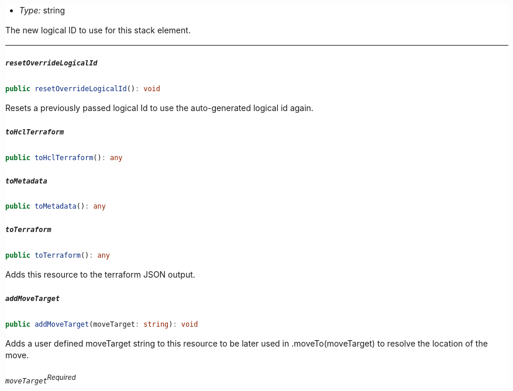 - *Type:* string

The new logical ID to use for this stack element.

---

##### `resetOverrideLogicalId` <a name="resetOverrideLogicalId" id="@cdktf/provider-databricks.complianceSecurityProfileWorkspaceSetting.ComplianceSecurityProfileWorkspaceSetting.resetOverrideLogicalId"></a>

```typescript
public resetOverrideLogicalId(): void
```

Resets a previously passed logical Id to use the auto-generated logical id again.

##### `toHclTerraform` <a name="toHclTerraform" id="@cdktf/provider-databricks.complianceSecurityProfileWorkspaceSetting.ComplianceSecurityProfileWorkspaceSetting.toHclTerraform"></a>

```typescript
public toHclTerraform(): any
```

##### `toMetadata` <a name="toMetadata" id="@cdktf/provider-databricks.complianceSecurityProfileWorkspaceSetting.ComplianceSecurityProfileWorkspaceSetting.toMetadata"></a>

```typescript
public toMetadata(): any
```

##### `toTerraform` <a name="toTerraform" id="@cdktf/provider-databricks.complianceSecurityProfileWorkspaceSetting.ComplianceSecurityProfileWorkspaceSetting.toTerraform"></a>

```typescript
public toTerraform(): any
```

Adds this resource to the terraform JSON output.

##### `addMoveTarget` <a name="addMoveTarget" id="@cdktf/provider-databricks.complianceSecurityProfileWorkspaceSetting.ComplianceSecurityProfileWorkspaceSetting.addMoveTarget"></a>

```typescript
public addMoveTarget(moveTarget: string): void
```

Adds a user defined moveTarget string to this resource to be later used in .moveTo(moveTarget) to resolve the location of the move.

###### `moveTarget`<sup>Required</sup> <a name="moveTarget" id="@cdktf/provider-databricks.complianceSecurityProfileWorkspaceSetting.ComplianceSecurityProfileWorkspaceSetting.addMoveTarget.parameter.moveTarget"></a>
